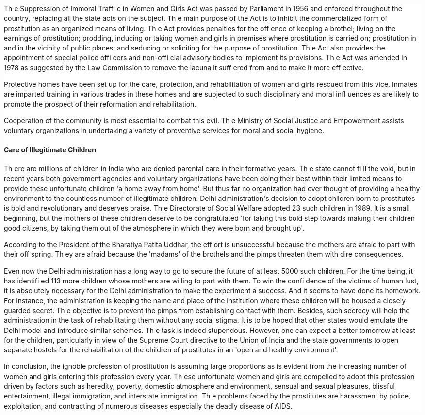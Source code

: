 Th e Suppression of Immoral Traffi c in Women and Girls Act was passed by Parliament in 1956 and enforced throughout the country, replacing all the state acts on the subject. Th e main purpose of the Act is to inhibit the commercialized form of prostitution as an organized means of living. Th e Act provides penalties for the off ence of keeping a brothel; living on the earnings of prostitution; prodding, inducing or taking women and girls in premises where prostitution is carried on; prostitution in and in the vicinity of public places; and seducing or soliciting for the purpose of prostitution. Th e Act also provides the appointment of special police offi cers and non-offi cial advisory bodies to implement its provisions. Th e Act was amended in 1978 as suggested by the Law Commission to remove the lacuna it suff ered from and to make it more eff ective.

Protective homes have been set up for the care, protection, and rehabilitation of women and girls rescued from this vice. Inmates are imparted training in various trades in these homes and are subjected to such disciplinary and moral infl uences as are likely to promote the prospect of their reformation and rehabilitation.

Cooperation of the community is most essential to combat this evil. Th e Ministry of Social Justice and Empowerment assists voluntary organizations in undertaking a variety of preventive services for moral and social hygiene.

#### **Care of Illegitimate Children**

Th ere are millions of children in India who are denied parental care in their formative years. Th e state cannot fi ll the void, but in recent years both government agencies and voluntary organizations have been doing their best within their limited means to provide these unfortunate children 'a home away from home'. But thus far no organization had ever thought of providing a healthy environment to the countless number of illegitimate children. Delhi administration's decision to adopt children born to prostitutes is bold and revolutionary and deserves praise. Th e Directorate of Social Welfare adopted 23 such children in 1989. It is a small beginning, but the mothers of these children deserve to be congratulated 'for taking this bold step towards making their children good citizens, by taking them out of the atmosphere in which they were born and brought up'.

According to the President of the Bharatiya Patita Uddhar, the eff ort is unsuccessful because the mothers are afraid to part with their off spring. Th ey are afraid because the 'madams' of the brothels and the pimps threaten them with dire consequences.

Even now the Delhi administration has a long way to go to secure the future of at least 5000 such children. For the time being, it has identifi ed 113 more children whose mothers are willing to part with them. To win the confi dence of the victims of human lust, it is absolutely necessary for the Delhi administration to make the experiment a success. And it seems to have done its homework. For instance, the administration is keeping the name and place of the institution where these children will be housed a closely guarded secret. Th e objective is to prevent the pimps from establishing contact with them. Besides, such secrecy will help the administration in the task of rehabilitating them without any social stigma. It is to be hoped that other states would emulate the Delhi model and introduce similar schemes. Th e task is indeed stupendous. However, one can expect a better tomorrow at least for the children, particularly in view of the Supreme Court directive to the Union of India and the state governments to open separate hostels for the rehabilitation of the children of prostitutes in an 'open and healthy environment'.

In conclusion, the ignoble profession of prostitution is assuming large proportions as is evident from the increasing number of women and girls entering this profession every year. Th ese unfortunate women and girls are compelled to adopt this profession driven by factors such as heredity, poverty, domestic atmosphere and environment, sensual and sexual pleasures, blissful entertainment, illegal immigration, and interstate immigration. Th e problems faced by the prostitutes are harassment by police, exploitation, and contracting of numerous diseases especially the deadly disease of AIDS.
